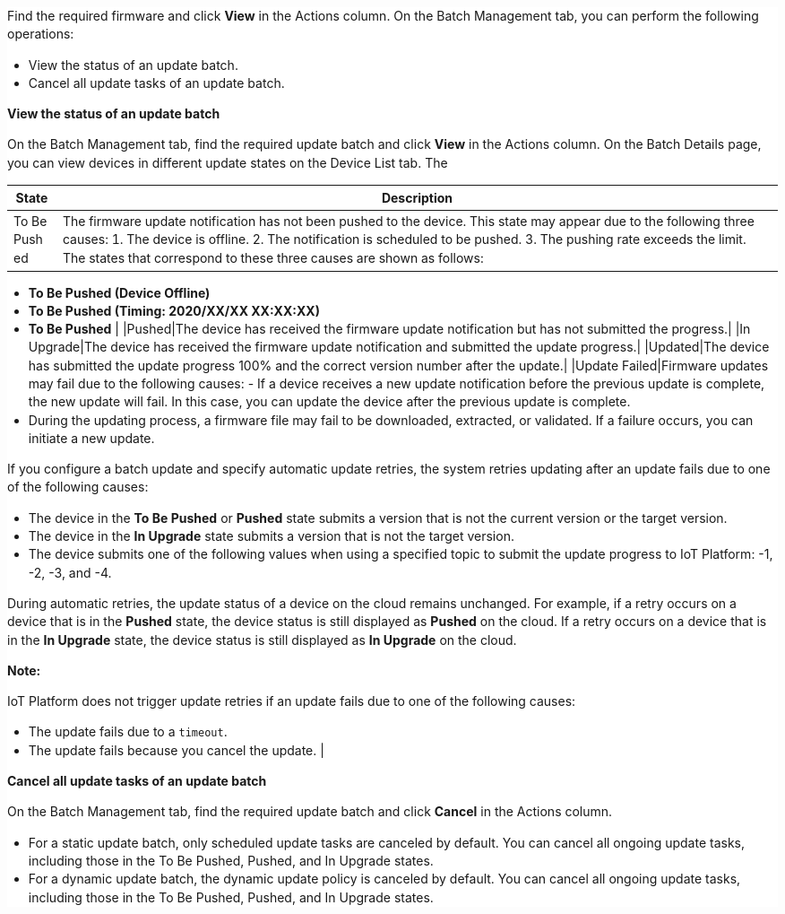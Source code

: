 Find the required firmware and click **View** in the Actions column. On the Batch Management tab, you can perform the following operations:

-   View the status of an update batch.
-   Cancel all update tasks of an update batch.

**View the status of an update batch**

On the Batch Management tab, find the required update batch and click **View** in the Actions column. On the Batch Details page, you can view devices in different update states on the Device List tab. The

|State|Description|
|-----|-----------|
|To Be Pushed|The firmware update notification has not been pushed to the device. This state may appear due to the following three causes: 1. The device is offline. 2. The notification is scheduled to be pushed. 3. The pushing rate exceeds the limit. The states that correspond to these three causes are shown as follows:

-   **To Be Pushed \(Device Offline\)**
-   **To Be Pushed \(Timing: 2020/XX/XX XX:XX:XX\)**
-   **To Be Pushed** |
|Pushed|The device has received the firmware update notification but has not submitted the progress.|
|In Upgrade|The device has received the firmware update notification and submitted the update progress.|
|Updated|The device has submitted the update progress 100% and the correct version number after the update.|
|Update Failed|Firmware updates may fail due to the following causes: -   If a device receives a new update notification before the previous update is complete, the new update will fail. In this case, you can update the device after the previous update is complete.
-   During the updating process, a firmware file may fail to be downloaded, extracted, or validated. If a failure occurs, you can initiate a new update.

If you configure a batch update and specify automatic update retries, the system retries updating after an update fails due to one of the following causes:

-   The device in the **To Be Pushed** or **Pushed** state submits a version that is not the current version or the target version.
-   The device in the **In Upgrade** state submits a version that is not the target version.
-   The device submits one of the following values when using a specified topic to submit the update progress to IoT Platform: -1, -2, -3, and -4.

During automatic retries, the update status of a device on the cloud remains unchanged. For example, if a retry occurs on a device that is in the **Pushed** state, the device status is still displayed as **Pushed** on the cloud. If a retry occurs on a device that is in the **In Upgrade** state, the device status is still displayed as **In Upgrade** on the cloud.

**Note:**

IoT Platform does not trigger update retries if an update fails due to one of the following causes:

-   The update fails due to a `timeout`.
-   The update fails because you cancel the update. |

**Cancel all update tasks of an update batch**

On the Batch Management tab, find the required update batch and click **Cancel** in the Actions column.

-   For a static update batch, only scheduled update tasks are canceled by default. You can cancel all ongoing update tasks, including those in the To Be Pushed, Pushed, and In Upgrade states.
-   For a dynamic update batch, the dynamic update policy is canceled by default. You can cancel all ongoing update tasks, including those in the To Be Pushed, Pushed, and In Upgrade states.

